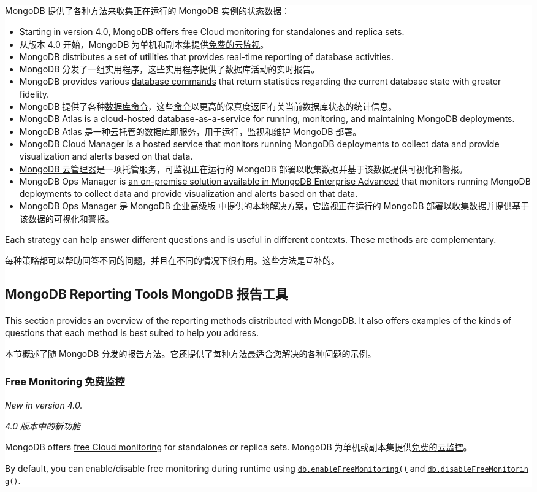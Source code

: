 MongoDB 提供了各种方法来收集正在运行的 MongoDB 实例的状态数据：

- Starting in version 4.0, MongoDB offers [free Cloud monitoring](https://docs.mongodb.com/manual/administration/free-monitoring/) for standalones and replica sets.
- 从版本 4.0 开始，MongoDB 为单机和副本集提供[免费的云监视](https://docs.mongodb.com/manual/administration/free-monitoring/)。
- MongoDB distributes a set of utilities that provides real-time reporting of database activities.
- MongoDB 分发了一组实用程序，这些实用程序提供了数据库活动的实时报告。
- MongoDB provides various [database commands](https://docs.mongodb.com/manual/reference/command/) that return statistics regarding the current database state with greater fidelity.
- MongoDB 提供了各种[数据库命令](https://docs.mongodb.com/manual/reference/command/)，这些[命令](https://docs.mongodb.com/manual/reference/command/)以更高的保真度返回有关当前数据库状态的统计信息。
- [MongoDB Atlas](https://www.mongodb.com/cloud/atlas?tck=docs_server) is a cloud-hosted database-as-a-service for running, monitoring, and maintaining MongoDB deployments.
- [MongoDB Atlas](https://www.mongodb.com/cloud/atlas?tck=docs_server) 是一种云托管的数据库即服务，用于运行，监视和维护 MongoDB 部署。
- [MongoDB Cloud Manager](https://www.mongodb.com/cloud/cloud-manager/?tck=docs_server) is a hosted service that monitors running MongoDB deployments to collect data and provide visualization and alerts based on that data.
- [MongoDB 云管理器](https://www.mongodb.com/cloud/cloud-manager/?tck=docs_server)是一项托管服务，可监视正在运行的 MongoDB 部署以收集数据并基于该数据提供可视化和警报。
- MongoDB Ops Manager is [an on-premise solution available in MongoDB Enterprise Advanced](https://www.mongodb.com/products/mongodb-enterprise-advanced?tck=docs_server) that monitors running MongoDB deployments to collect data and provide visualization and alerts based on that data.
- MongoDB Ops Manager 是 [MongoDB 企业高级版](https://www.mongodb.com/products/mongodb-enterprise-advanced?tck=docs_server) 中提供的本地解决方案，它监视正在运行的 MongoDB 部署以收集数据并提供基于该数据的可视化和警报。

Each strategy can help answer different questions and is useful in different contexts. These methods are complementary.

每种策略都可以帮助回答不同的问题，并且在不同的情况下很有用。这些方法是互补的。



## MongoDB Reporting Tools MongoDB 报告工具

This section provides an overview of the reporting methods distributed with MongoDB. It also offers examples of the kinds of questions that each method is best suited to help you address.

本节概述了随 MongoDB 分发的报告方法。它还提供了每种方法最适合您解决的各种问题的示例。



### Free Monitoring 免费监控

_New in version 4.0._

_4.0 版本中的新功能_

MongoDB offers [free Cloud monitoring](https://docs.mongodb.com/manual/administration/free-monitoring/) for standalones or replica sets.
MongoDB 为单机或副本集提供[免费的云监控](https://docs.mongodb.com/manual/administration/free-monitoring/)。

By default, you can enable/disable free monitoring during runtime using [`db.enableFreeMonitoring()`](https://docs.mongodb.com/manual/reference/method/db.enableFreeMonitoring/#db.enableFreeMonitoring) and [`db.disableFreeMonitoring()`](https://docs.mongodb.com/manual/reference/method/db.disableFreeMonitoring/#db.disableFreeMonitoring).
